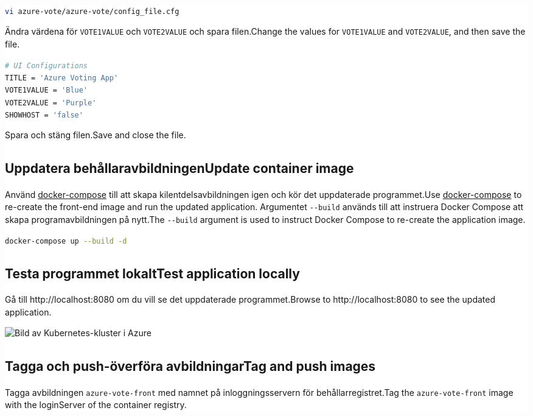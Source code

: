 ```bash
vi azure-vote/azure-vote/config_file.cfg
```

<span data-ttu-id="c1c60-127">Ändra värdena för `VOTE1VALUE` och `VOTE2VALUE` och spara filen.</span><span class="sxs-lookup"><span data-stu-id="c1c60-127">Change the values for `VOTE1VALUE` and `VOTE2VALUE`, and then save the file.</span></span>

```bash
# UI Configurations
TITLE = 'Azure Voting App'
VOTE1VALUE = 'Blue'
VOTE2VALUE = 'Purple'
SHOWHOST = 'false'
```

<span data-ttu-id="c1c60-128">Spara och stäng filen.</span><span class="sxs-lookup"><span data-stu-id="c1c60-128">Save and close the file.</span></span>

## <a name="update-container-image"></a><span data-ttu-id="c1c60-129">Uppdatera behållaravbildningen</span><span class="sxs-lookup"><span data-stu-id="c1c60-129">Update container image</span></span>

<span data-ttu-id="c1c60-130">Använd [docker-compose](https://docs.docker.com/compose/) till att skapa kilentdelsavbildningen igen och kör det uppdaterade programmet.</span><span class="sxs-lookup"><span data-stu-id="c1c60-130">Use [docker-compose](https://docs.docker.com/compose/) to re-create the front-end image and run the updated application.</span></span> <span data-ttu-id="c1c60-131">Argumentet `--build` används till att instruera Docker Compose att skapa programavbildningen på nytt.</span><span class="sxs-lookup"><span data-stu-id="c1c60-131">The `--build` argument is used to instruct Docker Compose to re-create the application image.</span></span>

```bash
docker-compose up --build -d
```

## <a name="test-application-locally"></a><span data-ttu-id="c1c60-132">Testa programmet lokalt</span><span class="sxs-lookup"><span data-stu-id="c1c60-132">Test application locally</span></span>

<span data-ttu-id="c1c60-133">Gå till http://localhost:8080 om du vill se det uppdaterade programmet.</span><span class="sxs-lookup"><span data-stu-id="c1c60-133">Browse to http://localhost:8080 to see the updated application.</span></span>

![Bild av Kubernetes-kluster i Azure](media/container-service-kubernetes-tutorials/vote-app-updated.png)

## <a name="tag-and-push-images"></a><span data-ttu-id="c1c60-135">Tagga och push-överföra avbildningar</span><span class="sxs-lookup"><span data-stu-id="c1c60-135">Tag and push images</span></span>

<span data-ttu-id="c1c60-136">Tagga avbildningen `azure-vote-front` med namnet på inloggningsservern för behållarregistret.</span><span class="sxs-lookup"><span data-stu-id="c1c60-136">Tag the `azure-vote-front` image with the loginServer of the container registry.</span></span> 
